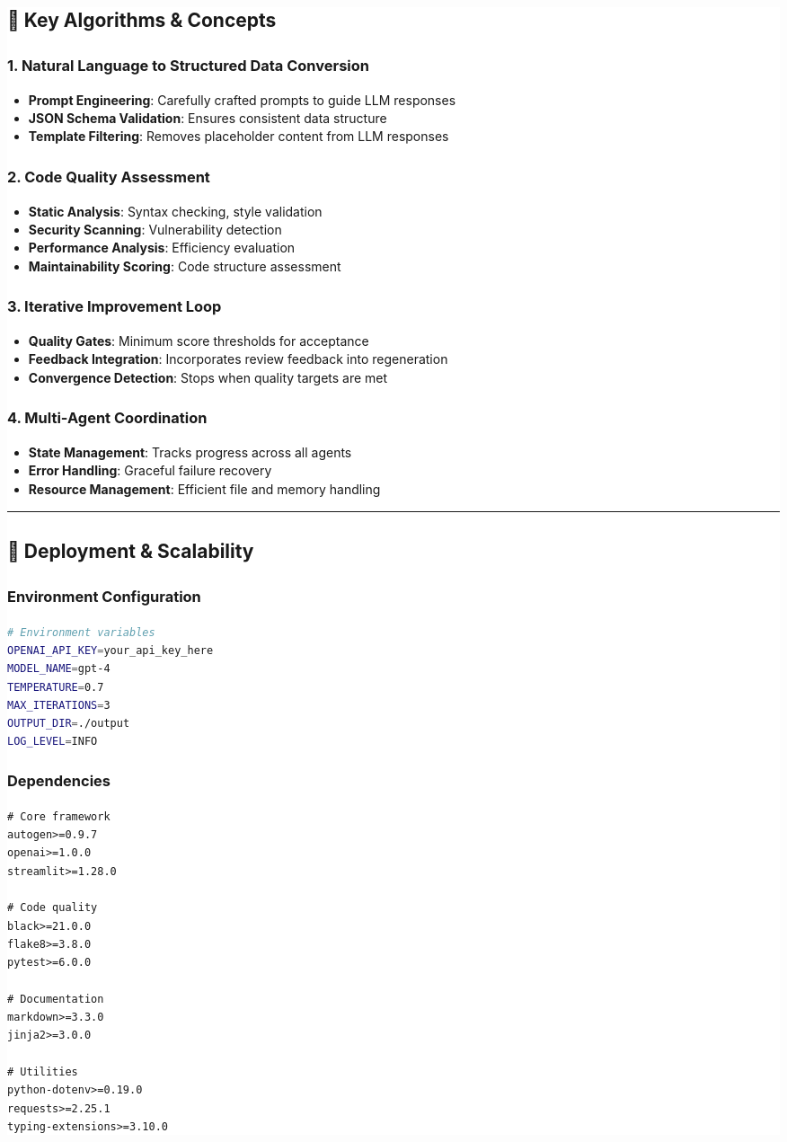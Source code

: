 
## 🎯 **Key Algorithms & Concepts**

### **1. Natural Language to Structured Data Conversion**
- **Prompt Engineering**: Carefully crafted prompts to guide LLM responses
- **JSON Schema Validation**: Ensures consistent data structure
- **Template Filtering**: Removes placeholder content from LLM responses

### **2. Code Quality Assessment**
- **Static Analysis**: Syntax checking, style validation
- **Security Scanning**: Vulnerability detection
- **Performance Analysis**: Efficiency evaluation
- **Maintainability Scoring**: Code structure assessment

### **3. Iterative Improvement Loop**
- **Quality Gates**: Minimum score thresholds for acceptance
- **Feedback Integration**: Incorporates review feedback into regeneration
- **Convergence Detection**: Stops when quality targets are met

### **4. Multi-Agent Coordination**
- **State Management**: Tracks progress across all agents
- **Error Handling**: Graceful failure recovery
- **Resource Management**: Efficient file and memory handling

---

## 🚀 **Deployment & Scalability**

### **Environment Configuration**
```bash
# Environment variables
OPENAI_API_KEY=your_api_key_here
MODEL_NAME=gpt-4
TEMPERATURE=0.7
MAX_ITERATIONS=3
OUTPUT_DIR=./output
LOG_LEVEL=INFO
```

### **Dependencies**
```txt
# Core framework
autogen>=0.9.7
openai>=1.0.0
streamlit>=1.28.0

# Code quality
black>=21.0.0
flake8>=3.8.0
pytest>=6.0.0

# Documentation
markdown>=3.3.0
jinja2>=3.0.0

# Utilities
python-dotenv>=0.19.0
requests>=2.25.1
typing-extensions>=3.10.0
```
